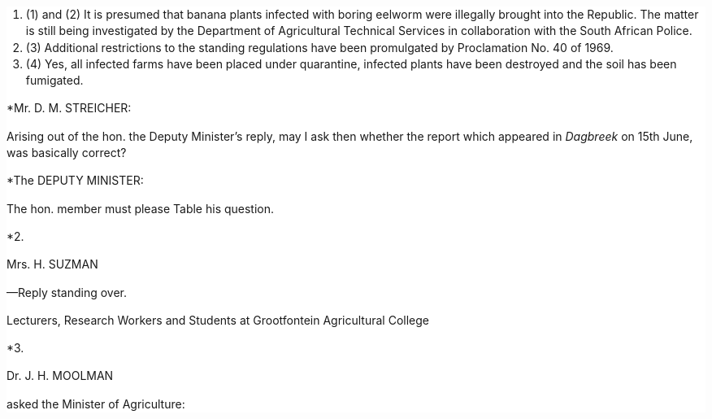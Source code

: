<ol>

<li>(1) and (2) It is presumed that banana plants infected with boring eelworm were illegally brought into the Republic. The matter is still being investigated by the Department of Agricultural Technical Services in collaboration with the South African Police.</li>

<li>(3) Additional restrictions to the standing regulations have been promulgated by Proclamation No. 40 of 1969.</li>

<li>(4) Yes, all infected farms have been placed under quarantine, infected plants have been destroyed and the soil has been fumigated.</li>

</ol>

</answer>

<question by="#streicher" to="#deputy_minister_of_bantu_administration_and_education">

<from>*Mr. D. M. STREICHER:</from>

<p>Arising out of the hon. the Deputy Minister&#x2019;s reply, may I ask then whether the report which appeared in <i>Dagbreek</i> on 15th June, was basically correct?</p>

</question>

<answer by="#deputy_minister_of_bantu_administration_and_education" to="#streicher">

<from>*The DEPUTY MINISTER:</from>

<p>The hon. member must please Table his question.</p>

</answer>

</oralStatements>

<oralStatements>

<heading></heading>

<question by="#suzman" to="#minister">

<num>*2.</num>

<from>Mrs. H. SUZMAN</from>

<p>&#x2014;Reply standing over.</p>

</question>

</oralStatements>

<oralStatements>

<heading>Lecturers, Research Workers and Students at Grootfontein Agricultural College</heading>

<question by="#moolman" to="#minister_of_agriculture">

<num>*3.</num>

<from>Dr. J. H. MOOLMAN</from>

<p>asked the Minister of Agriculture:</p>

<ol>
